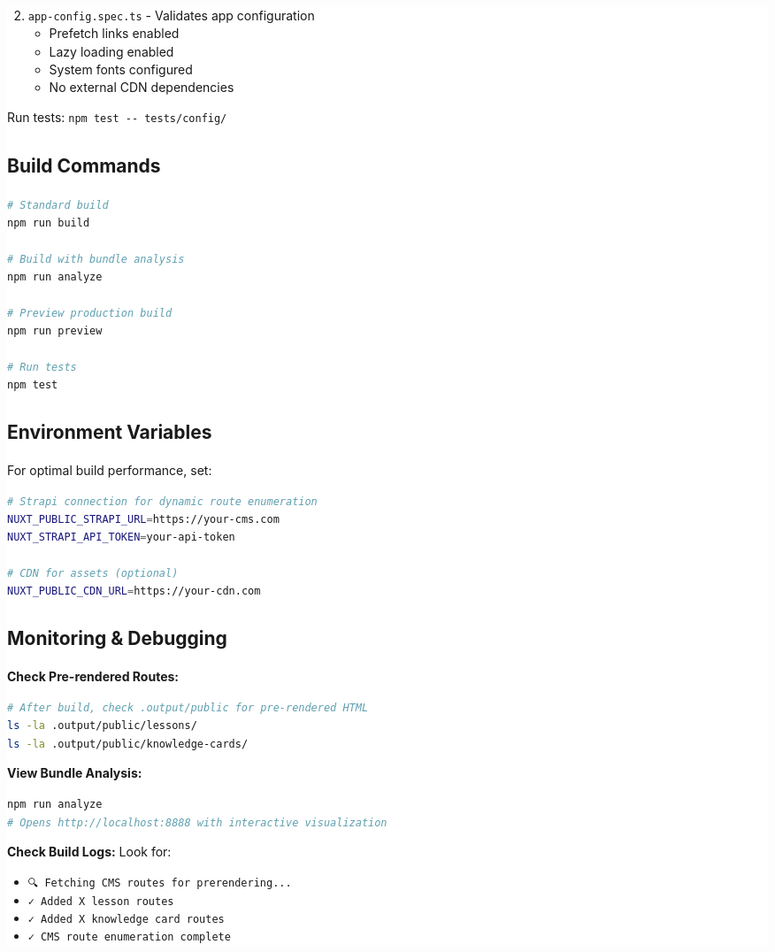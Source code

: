 2. `app-config.spec.ts` - Validates app configuration
   - Prefetch links enabled
   - Lazy loading enabled
   - System fonts configured
   - No external CDN dependencies

Run tests: `npm test -- tests/config/`

## Build Commands

```bash
# Standard build
npm run build

# Build with bundle analysis
npm run analyze

# Preview production build
npm run preview

# Run tests
npm test
```

## Environment Variables

For optimal build performance, set:

```bash
# Strapi connection for dynamic route enumeration
NUXT_PUBLIC_STRAPI_URL=https://your-cms.com
NUXT_STRAPI_API_TOKEN=your-api-token

# CDN for assets (optional)
NUXT_PUBLIC_CDN_URL=https://your-cdn.com
```

## Monitoring & Debugging

**Check Pre-rendered Routes:**
```bash
# After build, check .output/public for pre-rendered HTML
ls -la .output/public/lessons/
ls -la .output/public/knowledge-cards/
```

**View Bundle Analysis:**
```bash
npm run analyze
# Opens http://localhost:8888 with interactive visualization
```

**Check Build Logs:**
Look for:
- `🔍 Fetching CMS routes for prerendering...`
- `✓ Added X lesson routes`
- `✓ Added X knowledge card routes`
- `✓ CMS route enumeration complete`
